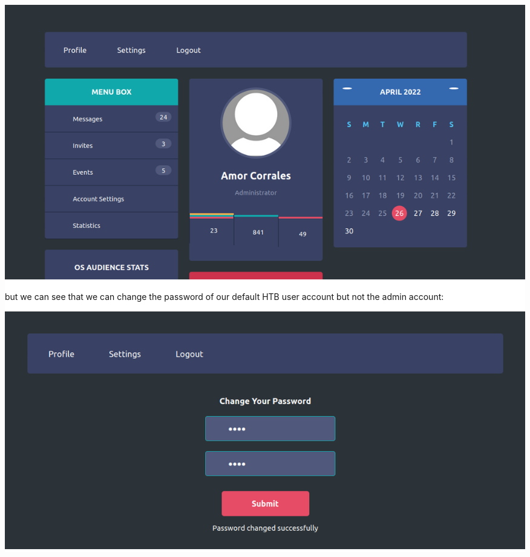 ![](Images/Pasted%20image%2020240227212439.png)

but we can see that we can change the password of our default HTB user account but not the admin account: 

![](Images/Pasted%20image%2020240227212206.png)
